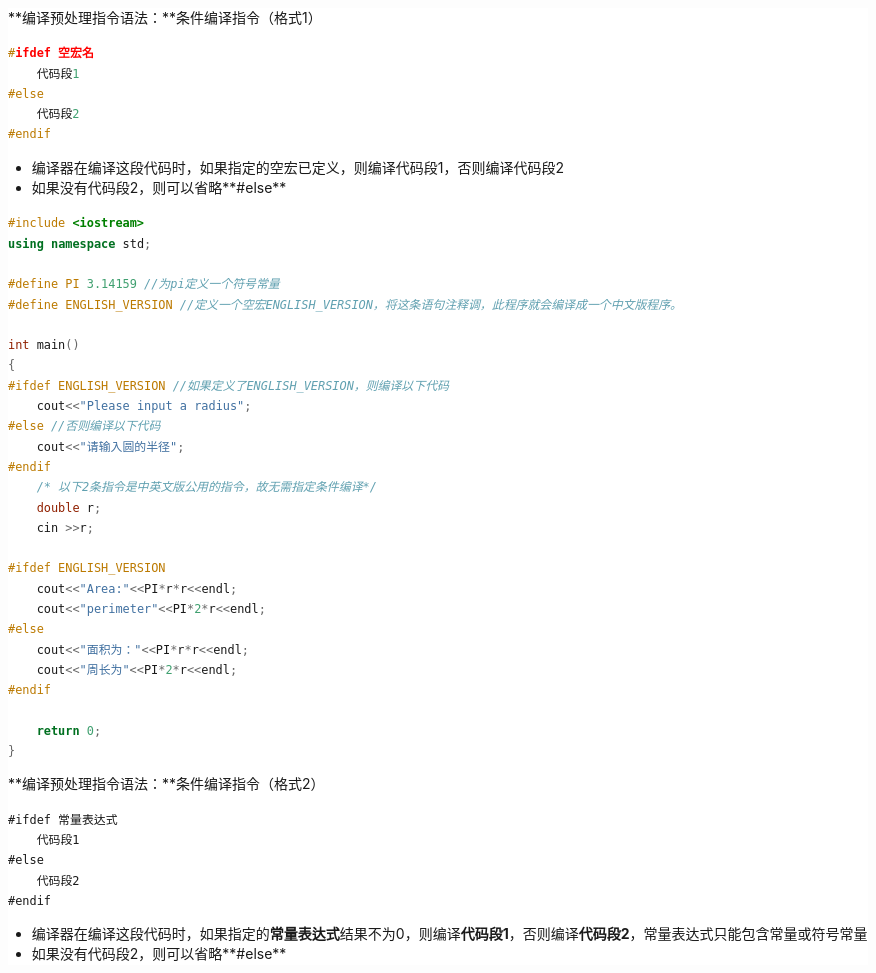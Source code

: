 **编译预处理指令语法：**条件编译指令（格式1）

```c++
#ifdef 空宏名
	代码段1
#else
    代码段2
#endif
```

- 编译器在编译这段代码时，如果指定的空宏已定义，则编译代码段1，否则编译代码段2
- 如果没有代码段2，则可以省略**#else**

```c++
#include <iostream>
using namespace std;

#define PI 3.14159 //为pi定义一个符号常量
#define ENGLISH_VERSION //定义一个空宏ENGLISH_VERSION，将这条语句注释调，此程序就会编译成一个中文版程序。

int main()
{
#ifdef ENGLISH_VERSION //如果定义了ENGLISH_VERSION，则编译以下代码
    cout<<"Please input a radius";
#else //否则编译以下代码
    cout<<"请输入圆的半径";
#endif
	/* 以下2条指令是中英文版公用的指令，故无需指定条件编译*/
    double r;
    cin >>r;

#ifdef ENGLISH_VERSION
    cout<<"Area:"<<PI*r*r<<endl;
    cout<<"perimeter"<<PI*2*r<<endl;
#else
    cout<<"面积为："<<PI*r*r<<endl;
    cout<<"周长为"<<PI*2*r<<endl;
#endif

    return 0;
}
```

**编译预处理指令语法：**条件编译指令（格式2）

```
#ifdef 常量表达式
	代码段1
#else
    代码段2
#endif
```

- 编译器在编译这段代码时，如果指定的**常量表达式**结果不为0，则编译**代码段1**，否则编译**代码段2**，常量表达式只能包含常量或符号常量
- 如果没有代码段2，则可以省略**#else**
